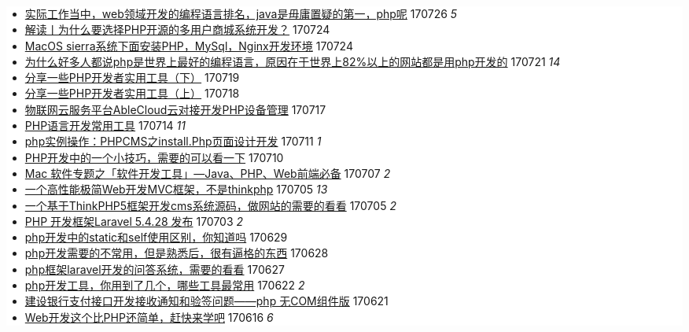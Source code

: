 - [实际工作当中，web领域开发的编程语言排名，java是毋庸置疑的第一，php呢](http://jkwz.applinzi.com/ittc/6994578831154086928.html#%E5%AE%9E%E9%99%85%E5%B7%A5%E4%BD%9C%E5%BD%93%E4%B8%AD%EF%BC%8Cweb%E9%A2%86%E5%9F%9F%E5%BC%80%E5%8F%91%E7%9A%84%E7%BC%96%E7%A8%8B%E8%AF%AD%E8%A8%80%E6%8E%92%E5%90%8D%EF%BC%8Cjava%E6%98%AF%E6%AF%8B%E5%BA%B8%E7%BD%AE%E7%96%91%E7%9A%84%E7%AC%AC%E4%B8%80%EF%BC%8Cphp%E5%91%A2) 170726 *5* 
- [解读丨为什么要选择PHP开源的多用户商城系统开发？](http://jkwz.applinzi.com/ittc/6993933260131140624.html#%E8%A7%A3%E8%AF%BB%E4%B8%A8%E4%B8%BA%E4%BB%80%E4%B9%88%E8%A6%81%E9%80%89%E6%8B%A9PHP%E5%BC%80%E6%BA%90%E7%9A%84%E5%A4%9A%E7%94%A8%E6%88%B7%E5%95%86%E5%9F%8E%E7%B3%BB%E7%BB%9F%E5%BC%80%E5%8F%91%EF%BC%9F) 170724  
- [MacOS sierra系统下面安装PHP，MySql，Nginx开发环境](http://jkwz.applinzi.com/ittc/6993831741272622096.html#MacOS+sierra%E7%B3%BB%E7%BB%9F%E4%B8%8B%E9%9D%A2%E5%AE%89%E8%A3%85PHP%EF%BC%8CMySql%EF%BC%8CNginx%E5%BC%80%E5%8F%91%E7%8E%AF%E5%A2%83) 170724  
- [为什么好多人都说php是世界上最好的编程语言，原因在于世界上82%以上的网站都是用php开发的](http://jkwz.applinzi.com/ittc/6992758703626142736.html#%E4%B8%BA%E4%BB%80%E4%B9%88%E5%A5%BD%E5%A4%9A%E4%BA%BA%E9%83%BD%E8%AF%B4php%E6%98%AF%E4%B8%96%E7%95%8C%E4%B8%8A%E6%9C%80%E5%A5%BD%E7%9A%84%E7%BC%96%E7%A8%8B%E8%AF%AD%E8%A8%80%EF%BC%8C%E5%8E%9F%E5%9B%A0%E5%9C%A8%E4%BA%8E%E4%B8%96%E7%95%8C%E4%B8%8A82%25%E4%BB%A5%E4%B8%8A%E7%9A%84%E7%BD%91%E7%AB%99%E9%83%BD%E6%98%AF%E7%94%A8php%E5%BC%80%E5%8F%91%E7%9A%84) 170721 *14* 
- [分享一些PHP开发者实用工具（下）](http://jkwz.applinzi.com/ittc/6992045876439417872.html#%E5%88%86%E4%BA%AB%E4%B8%80%E4%BA%9BPHP%E5%BC%80%E5%8F%91%E8%80%85%E5%AE%9E%E7%94%A8%E5%B7%A5%E5%85%B7%EF%BC%88%E4%B8%8B%EF%BC%89) 170719  
- [分享一些PHP开发者实用工具（上）](http://jkwz.applinzi.com/ittc/6991656811735024656.html#%E5%88%86%E4%BA%AB%E4%B8%80%E4%BA%9BPHP%E5%BC%80%E5%8F%91%E8%80%85%E5%AE%9E%E7%94%A8%E5%B7%A5%E5%85%B7%EF%BC%88%E4%B8%8A%EF%BC%89) 170718  
- [物联网云服务平台AbleCloud云对接开发PHP设备管理](http://jkwz.applinzi.com/ittc/6991228965585683473.html#%E7%89%A9%E8%81%94%E7%BD%91%E4%BA%91%E6%9C%8D%E5%8A%A1%E5%B9%B3%E5%8F%B0AbleCloud%E4%BA%91%E5%AF%B9%E6%8E%A5%E5%BC%80%E5%8F%91PHP%E8%AE%BE%E5%A4%87%E7%AE%A1%E7%90%86) 170717  
- [PHP语言开发常用工具](http://jkwz.applinzi.com/ittc/6990089321296954384.html#PHP%E8%AF%AD%E8%A8%80%E5%BC%80%E5%8F%91%E5%B8%B8%E7%94%A8%E5%B7%A5%E5%85%B7) 170714 *11* 
- [php实例操作：PHPCMS之install.Php页面设计开发](http://jkwz.applinzi.com/ittc/6989002404895654916.html#php%E5%AE%9E%E4%BE%8B%E6%93%8D%E4%BD%9C%EF%BC%9APHPCMS%E4%B9%8Binstall.Php%E9%A1%B5%E9%9D%A2%E8%AE%BE%E8%AE%A1%E5%BC%80%E5%8F%91) 170711 *1* 
- [PHP开发中的一个小技巧，需要的可以看一下](http://jkwz.applinzi.com/ittc/6988702336971965445.html#PHP%E5%BC%80%E5%8F%91%E4%B8%AD%E7%9A%84%E4%B8%80%E4%B8%AA%E5%B0%8F%E6%8A%80%E5%B7%A7%EF%BC%8C%E9%9C%80%E8%A6%81%E7%9A%84%E5%8F%AF%E4%BB%A5%E7%9C%8B%E4%B8%80%E4%B8%8B) 170710  
- [Mac 软件专题之「软件开发工具」—Java、PHP、Web前端必备](http://jkwz.applinzi.com/ittc/6987563793251828740.html#Mac+%E8%BD%AF%E4%BB%B6%E4%B8%93%E9%A2%98%E4%B9%8B%E3%80%8C%E8%BD%AF%E4%BB%B6%E5%BC%80%E5%8F%91%E5%B7%A5%E5%85%B7%E3%80%8D%E2%80%94Java%E3%80%81PHP%E3%80%81Web%E5%89%8D%E7%AB%AF%E5%BF%85%E5%A4%87) 170707 *2* 
- [一个高性能极简Web开发MVC框架，不是thinkphp](http://jkwz.applinzi.com/ittc/6986812407757145092.html#%E4%B8%80%E4%B8%AA%E9%AB%98%E6%80%A7%E8%83%BD%E6%9E%81%E7%AE%80Web%E5%BC%80%E5%8F%91MVC%E6%A1%86%E6%9E%B6%EF%BC%8C%E4%B8%8D%E6%98%AFthinkphp) 170705 *13* 
- [一个基于ThinkPHP5框架开发cms系统源码，做网站的需要的看看](http://jkwz.applinzi.com/ittc/6986811767064626180.html#%E4%B8%80%E4%B8%AA%E5%9F%BA%E4%BA%8EThinkPHP5%E6%A1%86%E6%9E%B6%E5%BC%80%E5%8F%91cms%E7%B3%BB%E7%BB%9F%E6%BA%90%E7%A0%81%EF%BC%8C%E5%81%9A%E7%BD%91%E7%AB%99%E7%9A%84%E9%9C%80%E8%A6%81%E7%9A%84%E7%9C%8B%E7%9C%8B) 170705 *2* 
- [PHP 开发框架Laravel 5.4.28 发布](http://jkwz.applinzi.com/ittc/6986128480079971332.html#PHP+%E5%BC%80%E5%8F%91%E6%A1%86%E6%9E%B6Laravel+5.4.28+%E5%8F%91%E5%B8%83) 170703 *2* 
- [php开发中的static和self使用区别，你知道吗](http://jkwz.applinzi.com/ittc/6984530537329722372.html#php%E5%BC%80%E5%8F%91%E4%B8%AD%E7%9A%84static%E5%92%8Cself%E4%BD%BF%E7%94%A8%E5%8C%BA%E5%88%AB%EF%BC%8C%E4%BD%A0%E7%9F%A5%E9%81%93%E5%90%97) 170629  
- [php开发需要的不常用，但是熟悉后，很有逼格的东西](http://jkwz.applinzi.com/ittc/6984190978540700676.html#php%E5%BC%80%E5%8F%91%E9%9C%80%E8%A6%81%E7%9A%84%E4%B8%8D%E5%B8%B8%E7%94%A8%EF%BC%8C%E4%BD%86%E6%98%AF%E7%86%9F%E6%82%89%E5%90%8E%EF%BC%8C%E5%BE%88%E6%9C%89%E9%80%BC%E6%A0%BC%E7%9A%84%E4%B8%9C%E8%A5%BF) 170628  
- [php框架laravel开发的问答系统，需要的看看](http://jkwz.applinzi.com/ittc/6983825323375199236.html#php%E6%A1%86%E6%9E%B6laravel%E5%BC%80%E5%8F%91%E7%9A%84%E9%97%AE%E7%AD%94%E7%B3%BB%E7%BB%9F%EF%BC%8C%E9%9C%80%E8%A6%81%E7%9A%84%E7%9C%8B%E7%9C%8B) 170627  
- [php开发工具，你用到了几个，哪些工具最常用](http://jkwz.applinzi.com/ittc/6981983687720567813.html#php%E5%BC%80%E5%8F%91%E5%B7%A5%E5%85%B7%EF%BC%8C%E4%BD%A0%E7%94%A8%E5%88%B0%E4%BA%86%E5%87%A0%E4%B8%AA%EF%BC%8C%E5%93%AA%E4%BA%9B%E5%B7%A5%E5%85%B7%E6%9C%80%E5%B8%B8%E7%94%A8) 170622 *2* 
- [建设银行支付接口开发接收通知和验签问题——php 无COM组件版](http://jkwz.applinzi.com/ittc/6981382209402307589.html#%E5%BB%BA%E8%AE%BE%E9%93%B6%E8%A1%8C%E6%94%AF%E4%BB%98%E6%8E%A5%E5%8F%A3%E5%BC%80%E5%8F%91%E6%8E%A5%E6%94%B6%E9%80%9A%E7%9F%A5%E5%92%8C%E9%AA%8C%E7%AD%BE%E9%97%AE%E9%A2%98%E2%80%94%E2%80%94php+%E6%97%A0COM%E7%BB%84%E4%BB%B6%E7%89%88) 170621  
- [Web开发这个比PHP还简单，赶快来学吧](http://jkwz.applinzi.com/ittc/6979882081101284356.html#Web%E5%BC%80%E5%8F%91%E8%BF%99%E4%B8%AA%E6%AF%94PHP%E8%BF%98%E7%AE%80%E5%8D%95%EF%BC%8C%E8%B5%B6%E5%BF%AB%E6%9D%A5%E5%AD%A6%E5%90%A7) 170616 *6* 